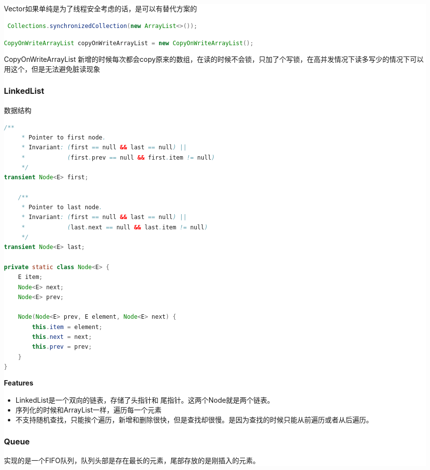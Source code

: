 Vector如果单纯是为了线程安全考虑的话，是可以有替代方案的

```java
 Collections.synchronizedCollection(new ArrayList<>());
```

```java
CopyOnWriteArrayList copyOnWriteArrayList = new CopyOnWriteArrayList();
```

CopyOnWriteArrayList 新增的时候每次都会copy原来的数组，在读的时候不会锁，只加了个写锁，在高并发情况下读多写少的情况下可以用这个，但是无法避免脏读现象

### LinkedList 

数据结构

```java
/**
     * Pointer to first node.
     * Invariant: (first == null && last == null) ||
     *            (first.prev == null && first.item != null)
     */
transient Node<E> first;

    /**
     * Pointer to last node.
     * Invariant: (first == null && last == null) ||
     *            (last.next == null && last.item != null)
     */
transient Node<E> last;

private static class Node<E> {
    E item;
    Node<E> next;
    Node<E> prev;

    Node(Node<E> prev, E element, Node<E> next) {
        this.item = element;
        this.next = next;
        this.prev = prev;
    }
}
```



**Features**

- LinkedList是一个双向的链表，存储了头指针和 尾指针。这两个Node就是两个链表。
- 序列化的时候和ArrayList一样，遍历每一个元素
- 不支持随机查找，只能挨个遍历，新增和删除很快，但是查找却很慢。是因为查找的时候只能从前遍历或者从后遍历。



### Queue

实现的是一个FIFO队列，队列头部是存在最长的元素，尾部存放的是刚插入的元素。
